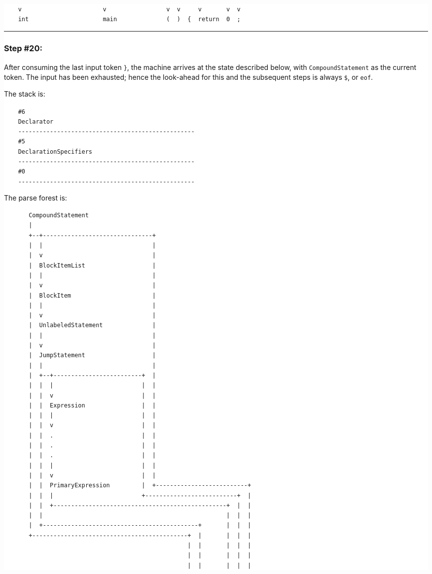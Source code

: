 ```
    v                       v                 v  v     v       v  v
    int                     main              (  )  {  return  0  ;
```

---


### Step #20:

After consuming the last input token `}`, the machine arrives at the state
described below, with `CompoundStatement` as the current token.
The input has been exhausted; hence the look-ahead for this and the subsequent
steps is always `$`, or `eof`.

The stack is:

```
    #6
    Declarator
    --------------------------------------------------
    #5
    DeclarationSpecifiers
    --------------------------------------------------
    #0
    --------------------------------------------------
```

The parse forest is:

```
       CompoundStatement
       |
       +--+-------------------------------+
       |  |                               |
       |  v                               |
       |  BlockItemList                   |
       |  |                               |
       |  v                               |
       |  BlockItem                       |
       |  |                               |
       |  v                               |
       |  UnlabeledStatement              |
       |  |                               |
       |  v                               |
       |  JumpStatement                   |
       |  |                               |
       |  +--+-------------------------+  |
       |  |  |                         |  |
       |  |  v                         |  |
       |  |  Expression                |  |
       |  |  |                         |  |
       |  |  v                         |  |
       |  |  .                         |  |
       |  |  .                         |  |
       |  |  .                         |  |
       |  |  |                         |  |
       |  |  v                         |  |
       |  |  PrimaryExpression         |  +--------------------------+
       |  |  |                         +--------------------------+  |
       |  |  +-------------------------------------------------+  |  |
       |  |                                                    |  |  |
       |  +--------------------------------------------+       |  |  |
       +--------------------------------------------+  |       |  |  |
                                                    |  |       |  |  |
                                                    |  |       |  |  |
                                                    |  |       |  |  |
```